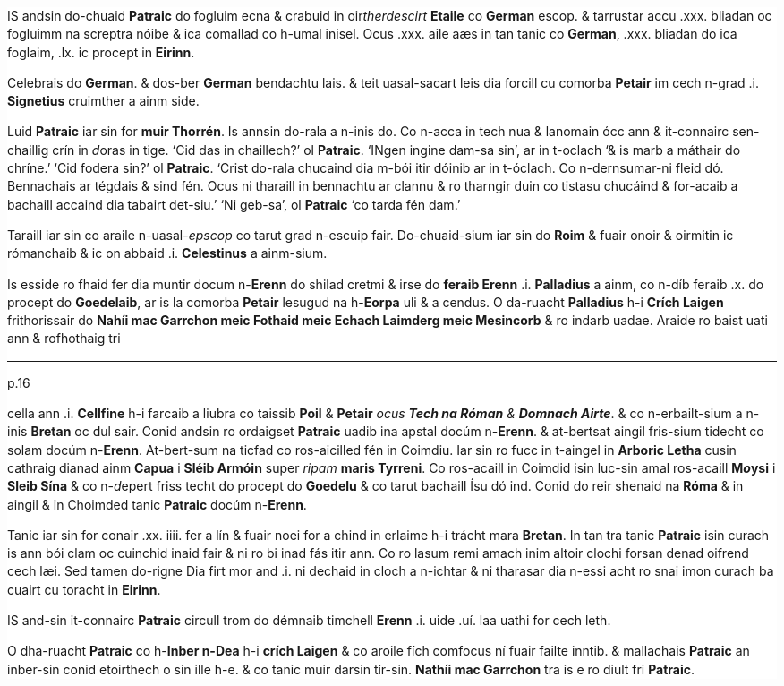
IS andsin do-chuaid **Patraic** do fogluim ecna & crabuid in oir*therdescirt* **Etaile** co **German** escop. & tarrustar accu .xxx. bliadan oc fogluimm na screptra nóibe & ica comallad co h-umal inisel. Ocus .xxx. aile aæs in tan tanic co **German**, .xxx. bliadan do ica foglaim, .lx. ic procept in **Eirinn**.


Celebrais do **German**. & dos-ber **German** bendachtu lais. & teit uasal-sacart leis dia forcill cu comorba **Petair** im cech n-grad .i. **Signetius** cruimther a ainm side.


Luid **Patraic** iar sin for **muir Thorrén**. Is annsin do-rala a n-inis do. Co n-acca in tech nua & lanomain ócc ann & it-connairc sen-chaillig crín in *d*oras in tige. ‘Cid das in chaillech?’ ol **Patraic**. ‘INgen ingine dam-sa sin’, ar in t-oclach ‘& is marb a máthair do chríne.’ ‘Cid fodera sin?’ ol **Patraic**. ‘Crist do-rala chucaind dia m-bói itir dóinib ar in t-óclach. Co n-dernsumar-ni fleid dó. Bennachais ar tégdais & sind fén. Ocus ni tharaill in bennachtu ar clannu & ro tharngir duin co tistasu chucáind & for-acaib a bachaill accaind dia tabairt det-siu.’ ‘Ni geb-sa’, ol **Patraic** ‘co tarda fén dam.’


Taraill iar sin co araile n-uasal-*epscop* co tarut grad n-escuip fair. Do-chuaid-sium iar sin do **Roim** & fuair onoir & oirmitin ic rómanchaib & ic on abbaid .i. **Celestinus** a ainm-sium.


Is esside ro fhaid fer dia muntir docum n-**Erenn** do shilad cretmi & irse do **feraib Erenn** .i. **Palladius** a ainm, co n-díb feraib .x. do procept do **Goedelaib**, ar is la comorba **Petair** lesugud na h-**Eorpa** uli & a cendus. O da-ruacht **Palladius** h-i **Crích Laigen** frithorissair do **Nahíi mac Garrchon meic Fothaid meic Echach Laimderg meic Mesincorb** & ro indarb uadae. Araide ro baist uati ann & rofhothaig tri


---

p.16



cella ann .i. **Cellfine** h-i farcaib a liubra co taissib **Poil** & **Petair** *ocus **Tech na Róman** & **Domnach Airte***. & co n-erbailt-sium a n-inis **Bretan** oc dul sair. Conid andsin ro ordaigset **Patraic** uadib ina apstal docúm n-**Erenn**. & at-bertsat aingil fris-sium tidecht co solam docúm n-**Erenn**. At-bert-sum na ticfad co ros-aicilled fén in Coimdiu. Iar sin ro fucc in t-aingel in **Arboric Letha** cusin cathraig dianad ainm **Capua** i **Sléib Armóin** super *ripam* **maris Tyrreni**. Co ros-acaill in Coimdid isin luc-sin amal ros-acaill **M*o*ysi** i **Sleib Sína** & co n-*d*epert friss techt do procept do **Goedelu** & co tarut bachaill Ísu dó ind. Conid do reir shenaid na **Róma** & in aingil & in Choimded tanic **Patraic** docúm n-**Erenn**.


Tanic iar sin for conair .xx. iiii. fer a lín & fuair noei for a chind in erlaime h-i trácht mara **Bretan**. In tan tra tanic **Patraic** isin curach is ann bói clam oc cuinchid inaid fair & ni ro bi inad fás itir ann. Co ro lasum remi amach inim altoir clochi forsan denad oifrend cech læi. Sed tamen do-rigne Dia firt mor and .i. ni dechaid in cloch a n-ichtar & ni tharasar dia n-essi acht ro snai imon curach ba cuairt cu toracht in **Eirinn**.


IS and-sin it-connairc **Patraic** circull trom do démnaib timchell **Erenn** .i. uide .uí. laa uathi for cech leth.


O dha-ruacht **Patraic** co h-**Inber n-Dea** h-i **crích Laigen** & co aroile fích comfocus ní fuair failte inntib. & mallachais **Patraic** an inber-sin conid etoirthech o sin ille h-e. & co tanic muir darsin tír-sin. **Nathíi mac Garrchon** tra is e ro diult fri **Patraic**.
